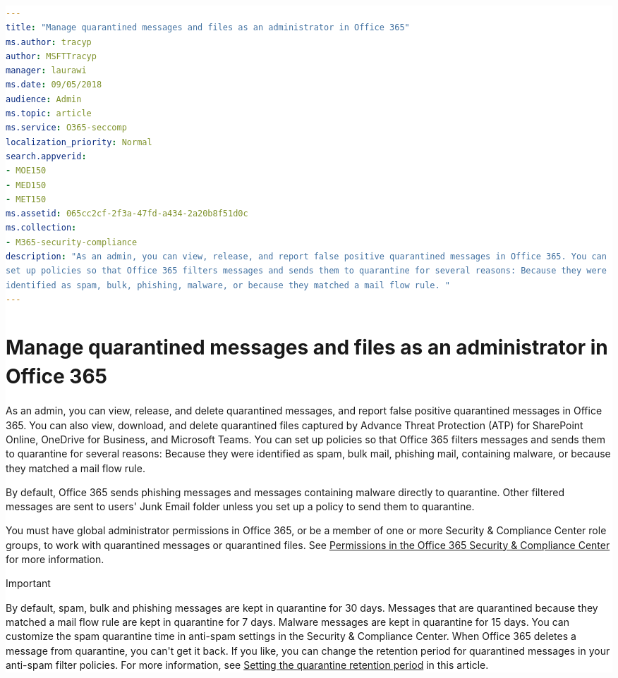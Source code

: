 ```yaml
---
title: "Manage quarantined messages and files as an administrator in Office 365"
ms.author: tracyp
author: MSFTTracyp
manager: laurawi
ms.date: 09/05/2018
audience: Admin
ms.topic: article
ms.service: O365-seccomp
localization_priority: Normal
search.appverid:
- MOE150
- MED150
- MET150
ms.assetid: 065cc2cf-2f3a-47fd-a434-2a20b8f51d0c
ms.collection:
- M365-security-compliance
description: "As an admin, you can view, release, and report false positive quarantined messages in Office 365. You can set up policies so that Office 365 filters messages and sends them to quarantine for several reasons: Because they were identified as spam, bulk, phishing, malware, or because they matched a mail flow rule. "
---
```


# Manage quarantined messages and files as an administrator in Office 365

As an admin, you can view, release, and delete quarantined messages, and report false positive quarantined messages in Office 365. You can also view, download, and delete quarantined files captured by Advance Threat Protection (ATP) for SharePoint Online, OneDrive for Business, and Microsoft Teams. You can set up policies so that Office 365 filters messages and sends them to quarantine for several reasons: Because they were identified as spam, bulk mail, phishing mail, containing malware, or because they matched a mail flow rule.
  
By default, Office 365 sends phishing messages and messages containing malware directly to quarantine. Other filtered messages are sent to users' Junk Email folder unless you set up a policy to send them to quarantine.
  
You must have global administrator permissions in Office 365, or be a member of one or more Security & Compliance Center role groups, to work with quarantined messages or quarantined files. See [Permissions in the Office 365 Security & Compliance Center](https://docs.microsoft.com/office365/securitycompliance/permissions-in-the-security-and-compliance-center) for more information.
  
  
> [!IMPORTANT]
>By default, spam, bulk and phishing messages are kept in quarantine for 30 days. Messages that are quarantined because they matched a mail flow rule are kept in quarantine for 7 days. Malware messages are kept in quarantine for 15 days. You can customize the spam quarantine time in anti-spam settings in the Security &amp; Compliance Center. When Office 365 deletes a message from quarantine, you can't get it back. If you like, you can change the retention period for quarantined messages in your anti-spam filter policies. For more information, see [Setting the quarantine retention period](manage-quarantined-messages-and-files.md#BKMK_ModQuarantineTime) in this article. 
  